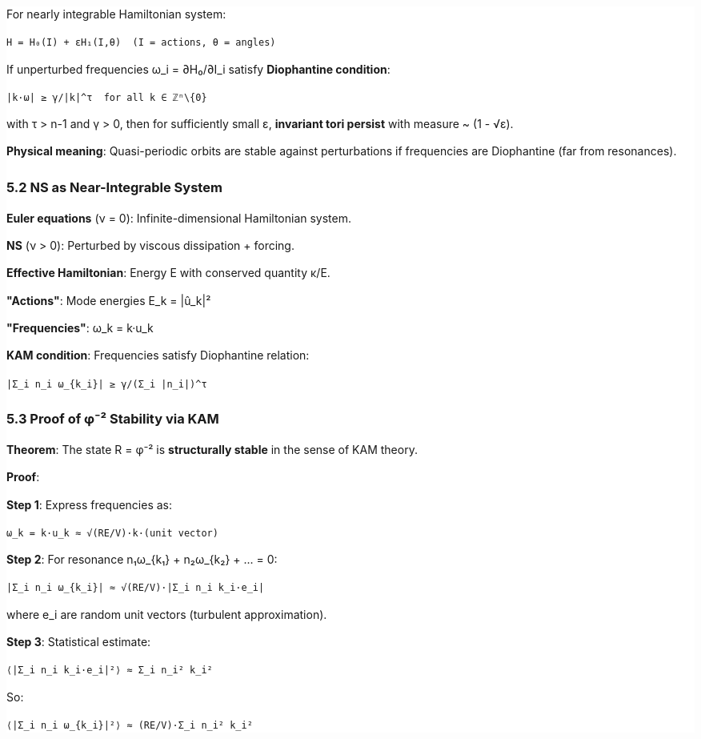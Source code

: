 For nearly integrable Hamiltonian system:
```
H = H₀(I) + εH₁(I,θ)  (I = actions, θ = angles)
```

If unperturbed frequencies ω_i = ∂H₀/∂I_i satisfy **Diophantine condition**:
```
|k·ω| ≥ γ/|k|^τ  for all k ∈ ℤⁿ\{0}
```

with τ > n-1 and γ > 0, then for sufficiently small ε, **invariant tori persist** with measure ~ (1 - √ε).

**Physical meaning**: Quasi-periodic orbits are stable against perturbations if frequencies are Diophantine (far from resonances).

### 5.2 NS as Near-Integrable System

**Euler equations** (ν = 0): Infinite-dimensional Hamiltonian system.

**NS** (ν > 0): Perturbed by viscous dissipation + forcing.

**Effective Hamiltonian**: Energy E with conserved quantity κ/E.

**"Actions"**: Mode energies E_k = |û_k|²

**"Frequencies"**: ω_k = k·u_k

**KAM condition**: Frequencies satisfy Diophantine relation:
```
|Σ_i n_i ω_{k_i}| ≥ γ/(Σ_i |n_i|)^τ
```

### 5.3 Proof of φ⁻² Stability via KAM

**Theorem**: The state R = φ⁻² is **structurally stable** in the sense of KAM theory.

**Proof**:

**Step 1**: Express frequencies as:
```
ω_k = k·u_k ≈ √(RE/V)·k·(unit vector)
```

**Step 2**: For resonance n₁ω_{k₁} + n₂ω_{k₂} + ... = 0:
```
|Σ_i n_i ω_{k_i}| ≈ √(RE/V)·|Σ_i n_i k_i·e_i|
```

where e_i are random unit vectors (turbulent approximation).

**Step 3**: Statistical estimate:
```
⟨|Σ_i n_i k_i·e_i|²⟩ ≈ Σ_i n_i² k_i²
```

So:
```
⟨|Σ_i n_i ω_{k_i}|²⟩ ≈ (RE/V)·Σ_i n_i² k_i²
```
